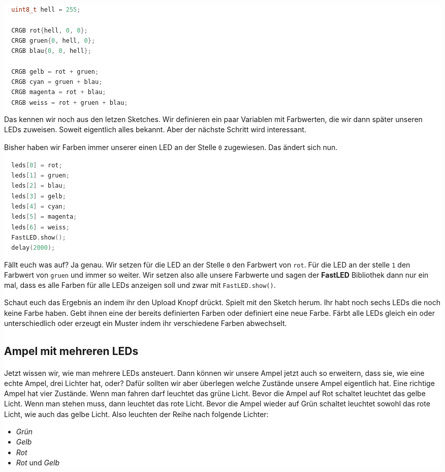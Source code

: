 ``` C++
  uint8_t hell = 255;

  CRGB rot{hell, 0, 0};
  CRGB gruen{0, hell, 0};
  CRGB blau{0, 0, hell};

  CRGB gelb = rot + gruen;
  CRGB cyan = gruen + blau;
  CRGB magenta = rot + blau;
  CRGB weiss = rot + gruen + blau;
```

Das kennen wir noch aus den letzen Sketches. Wir definieren ein paar Variablen mit Farbwerten, die wir dann später unseren LEDs zuweisen. Soweit eigentlich alles bekannt.
Aber der nächste Schritt wird interessant.

Bisher haben wir Farben immer unserer einen LED an der Stelle `0` zugewiesen. Das ändert sich nun.

``` C++
  leds[0] = rot; 
  leds[1] = gruen;
  leds[2] = blau;
  leds[3] = gelb;
  leds[4] = cyan;
  leds[5] = magenta;
  leds[6] = weiss;
  FastLED.show();
  delay(2000);
```

Fällt euch was auf? Ja genau. Wir setzen für die LED an der Stelle `0` den Farbwert von `rot`. Für die LED an der stelle `1` den Farbwert von `gruen` und immer so weiter.
Wir setzen also alle unsere Farbwerte und sagen der **FastLED** Bibliothek dann nur ein mal, dass es alle Farben für alle LEDs anzeigen soll und zwar mit `FastLED.show()`.

Schaut euch das Ergebnis an indem ihr den Upload Knopf drückt. Spielt mit den Sketch herum. Ihr habt noch sechs LEDs die noch keine Farbe haben. Gebt ihnen eine der bereits definierten Farben oder definiert eine neue Farbe. Färbt alle LEDs gleich ein oder unterschiedlich oder erzeugt ein Muster indem ihr verschiedene Farben abwechselt.

## Ampel mit mehreren LEDs

Jetzt wissen wir, wie man mehrere LEDs ansteuert. Dann können wir unsere Ampel jetzt auch so erweitern, dass sie, wie eine echte Ampel, drei Lichter hat, oder?
Dafür sollten wir aber überlegen welche Zustände unsere Ampel eigentlich hat.
Eine richtige Ampel hat vier Zustände. Wenn man fahren darf leuchtet das grüne Licht.
Bevor die Ampel auf Rot schaltet leuchtet das gelbe Licht. Wenn man stehen muss, dann leuchtet das rote Licht.
Bevor die Ampel wieder auf Grün schaltet leuchtet sowohl das rote Licht, wie auch das gelbe Licht.
Also leuchten der Reihe nach folgende Lichter:

* *Grün*
* *Gelb*
* *Rot*
* *Rot* und *Gelb*
